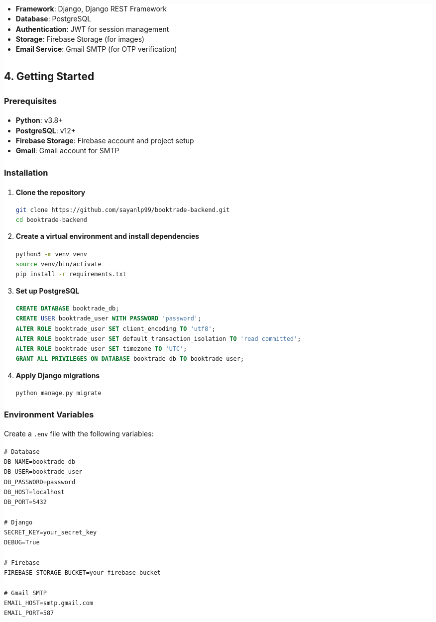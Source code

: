 - **Framework**: Django, Django REST Framework
- **Database**: PostgreSQL
- **Authentication**: JWT for session management
- **Storage**: Firebase Storage (for images)
- **Email Service**: Gmail SMTP (for OTP verification)

## 4. Getting Started

### Prerequisites

- **Python**: v3.8+
- **PostgreSQL**: v12+
- **Firebase Storage**: Firebase account and project setup
- **Gmail**: Gmail account for SMTP

### Installation

1. **Clone the repository**
   ```bash
   git clone https://github.com/sayanlp99/booktrade-backend.git
   cd booktrade-backend
   ```

2. **Create a virtual environment and install dependencies**
   ```bash
   python3 -m venv venv
   source venv/bin/activate
   pip install -r requirements.txt
   ```

3. **Set up PostgreSQL**
   ```sql
   CREATE DATABASE booktrade_db;
   CREATE USER booktrade_user WITH PASSWORD 'password';
   ALTER ROLE booktrade_user SET client_encoding TO 'utf8';
   ALTER ROLE booktrade_user SET default_transaction_isolation TO 'read committed';
   ALTER ROLE booktrade_user SET timezone TO 'UTC';
   GRANT ALL PRIVILEGES ON DATABASE booktrade_db TO booktrade_user;
   ```

4. **Apply Django migrations**
   ```bash
   python manage.py migrate
   ```

### Environment Variables

Create a `.env` file with the following variables:

```env
# Database
DB_NAME=booktrade_db
DB_USER=booktrade_user
DB_PASSWORD=password
DB_HOST=localhost
DB_PORT=5432

# Django
SECRET_KEY=your_secret_key
DEBUG=True

# Firebase
FIREBASE_STORAGE_BUCKET=your_firebase_bucket

# Gmail SMTP
EMAIL_HOST=smtp.gmail.com
EMAIL_PORT=587
```